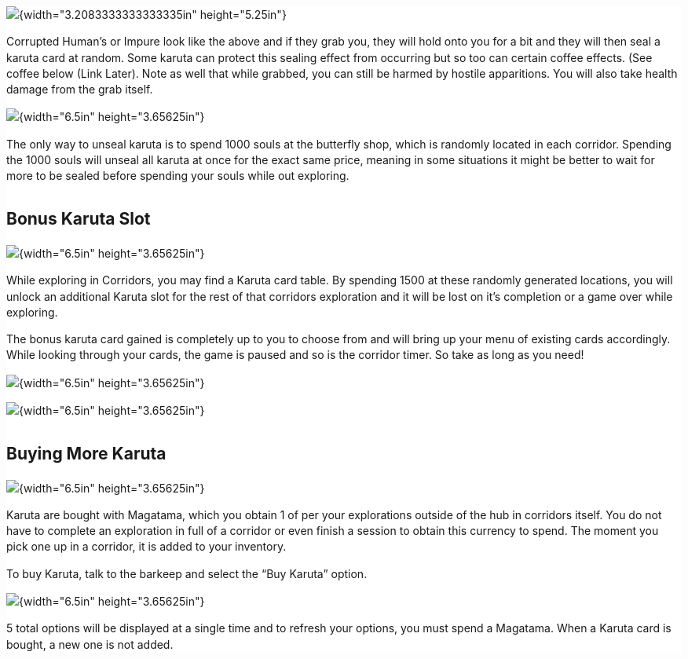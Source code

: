 ![](media/image42.png){width="3.2083333333333335in" height="5.25in"}

Corrupted Human’s or Impure look like the above and if they grab you,
they will hold onto you for a bit and they will then seal a karuta card
at random. Some karuta can protect this sealing effect from occurring
but so too can certain coffee effects. (See coffee below (Link Later).
Note as well that while grabbed, you can still be harmed by hostile
apparitions. You will also take health damage from the grab itself.

![](media/image43.png){width="6.5in" height="3.65625in"}

The only way to unseal karuta is to spend 1000 souls at the butterfly
shop, which is randomly located in each corridor. Spending the 1000
souls will unseal all karuta at once for the exact same price, meaning
in some situations it might be better to wait for more to be sealed
before spending your souls while out exploring.

Bonus Karuta Slot
-----------------

![](media/image44.png){width="6.5in" height="3.65625in"}

While exploring in Corridors, you may find a Karuta card table. By
spending 1500 at these randomly generated locations, you will unlock an
additional Karuta slot for the rest of that corridors exploration and it
will be lost on it’s completion or a game over while exploring.

The bonus karuta card gained is completely up to you to choose from and
will bring up your menu of existing cards accordingly. While looking
through your cards, the game is paused and so is the corridor timer. So
take as long as you need!

![](media/image45.png){width="6.5in" height="3.65625in"}

![](media/image46.png){width="6.5in" height="3.65625in"}

Buying More Karuta
------------------

![](media/image47.png){width="6.5in" height="3.65625in"}

Karuta are bought with Magatama, which you obtain 1 of per your
explorations outside of the hub in corridors itself. You do not have to
complete an exploration in full of a corridor or even finish a session
to obtain this currency to spend. The moment you pick one up in a
corridor, it is added to your inventory.

To buy Karuta, talk to the barkeep and select the “Buy Karuta” option.

![](media/image48.png){width="6.5in" height="3.65625in"}

5 total options will be displayed at a single time and to refresh your
options, you must spend a Magatama. When a Karuta card is bought, a new
one is not added.

